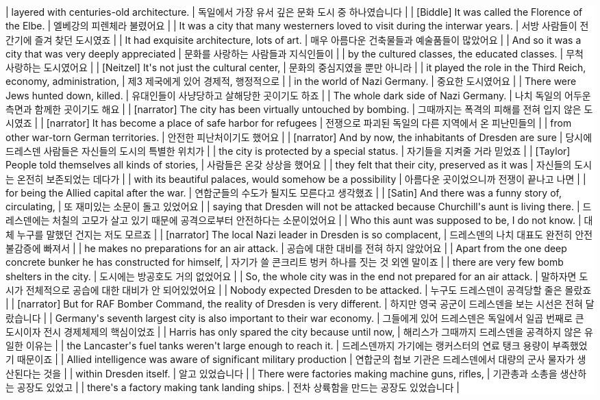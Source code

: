 | layered with centuries-old architecture.                     | ‎독일에서 가장 유서 깊은 ‎문화 도시 중 하나였습니다            |
| [Biddle] It was called the Florence of the Elbe.             | ‎엘베강의 피렌체라 불렸어요                                   |
| It was a city that many westerners loved to visit during the interwar years. | ‎서방 사람들이 전간기에 ‎즐겨 찾던 도시였죠                    |
| It had exquisite architecture, lots of art.                  | ‎매우 아름다운 건축물들과 ‎예술품들이 많았어요                 |
| And so it was a city that was very deeply appreciated        | ‎문화를 사랑하는 사람들과 ‎지식인들이                          |
| by the cultured classes, the educated classes.               | ‎무척 사랑하는 도시였어요                                     |
| [Neitzel] It's not just the cultural center,                 | ‎문화의 중심지였을 뿐만 아니라                                |
| it played the role in the Third Reich, economy, administration, | ‎제3 제국에게 있어 ‎경제적, 행정적으로                         |
| in the world of Nazi Germany.                                | ‎중요한 도시였어요                                            |
| There were Jews hunted down, killed.                         | ‎유대인들이 사냥당하고 ‎살해당한 곳이기도 하죠                 |
| The whole dark side of Nazi Germany.                         | ‎나치 독일의 어두운 측면과 ‎함께한 곳이기도 해요               |
| [narrator] The city has been virtually untouched by bombing. | ‎그때까지는 폭격의 피해를 ‎전혀 입지 않은 도시였죠             |
| [narrator] It has become a place of safe harbor for refugees | ‎전쟁으로 파괴된 독일의 다른 ‎지역에서 온 피난민들의           |
| from other war-torn German territories.                      | ‎안전한 피난처이기도 했어요                                   |
| [narrator] And by now, the inhabitants of Dresden are sure   | ‎당시에 드레스덴 사람들은 ‎자신들의 도시의 특별한 위치가       |
| the city is protected by a special status.                   | ‎자기들을 지켜줄 거라 믿었죠                                  |
| [Taylor] People told themselves all kinds of stories,        | ‎사람들은 온갖 상상을 했어요                                  |
| they felt that their city, preserved as it was               | ‎자신들의 도시는 ‎온전히 보존되었는 데다가                     |
| with its beautiful palaces, would somehow be a possibility   | ‎아름다운 곳이었으니까 ‎전쟁이 끝나고 나면                     |
| for being the Allied capital after the war.                  | ‎연합군들의 수도가 될지도 ‎모른다고 생각했죠                   |
| [Satin] And there was a funny story of, circulating,         | ‎또 재미있는 소문이 돌고 있었어요                             |
| saying that Dresden will not be attacked because Churchill's aunt is living there. | ‎드레스덴에는 처칠의 고모가 ‎살고 있기 때문에 ‎공격으로부터 ‎안전하다는 소문이었어요 |
| Who this aunt was supposed to be, I do not know.             | ‎대체 누구를 말했던 건지는 ‎저도 모르죠                        |
| [narrator] The local Nazi leader in Dresden is so complacent, | ‎드레스덴의 나치 대표도 완전히 ‎안전불감증에 빠져서            |
| he makes no preparations for an air attack.                  | ‎공습에 대한 대비를 ‎전혀 하지 않았어요                        |
| Apart from the one deep concrete bunker he has constructed for himself, | ‎자기가 쓸 콘크리트 벙커 ‎하나를 짓는 것 외엔 말이죠           |
| there are very few bomb shelters in the city.                | ‎도시에는 방공호도 거의 없었어요                              |
| So, the whole city was in the end not prepared for an air attack. | ‎말하자면 도시가 전체적으로 ‎공습에 대한 대비가 ‎안 되어있었어요 |
| Nobody expected Dresden to be attacked.                      | ‎누구도 드레스덴이 ‎공격당할 줄은 몰랐죠                       |
| [narrator] But for RAF Bomber Command, the reality of Dresden is very different. | ‎하지만 영국 공군이 드레스덴을 ‎보는 시선은 전혀 달랐습니다    |
| Germany's seventh largest city is also important to their war economy. | ‎그들에게 있어 드레스덴은 ‎독일에서 일곱 번째로 큰 도시이자 ‎전시 경제체제의 핵심이었죠 |
| Harris has only spared the city because until now,           | ‎해리스가 그때까지 드레스덴을 ‎공격하지 않은 유일한 이유는     |
| the Lancaster's fuel tanks weren't large enough to reach it. | ‎드레스덴까지 가기에는 ‎랭커스터의 연료 탱크 용량이 ‎부족했었기 때문이죠 |
| Allied intelligence was aware of significant military production | ‎연합군의 첩보 기관은 ‎드레스덴에서 대량의 ‎군사 물자가 생산된다는 것을 |
| within Dresden itself.                                       | ‎알고 있었습니다                                              |
| There were factories making machine guns, rifles,            | ‎기관총과 소총을 생산하는 ‎공장도 있었고                       |
| there's a factory making tank landing ships.                 | ‎전차 상륙함을 만드는 ‎공장도 있었습니다                       |